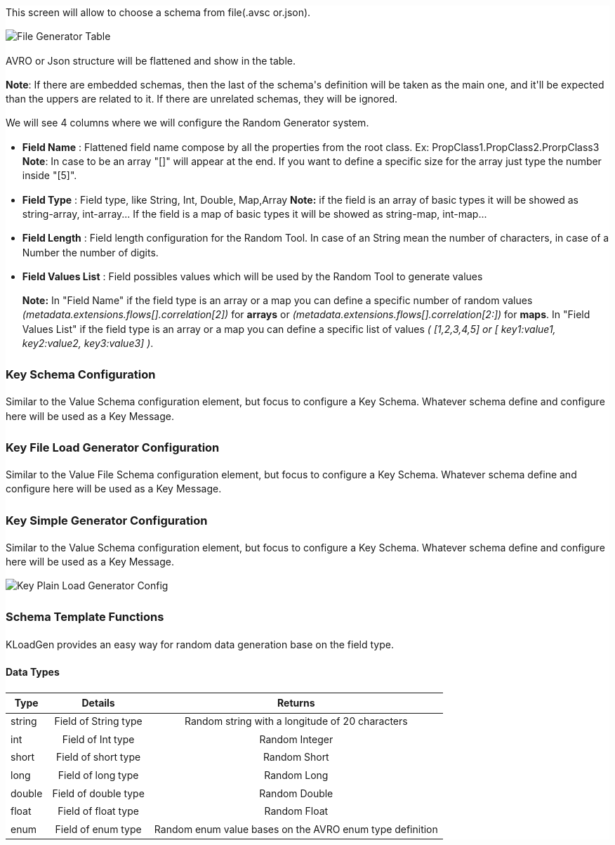 This screen will allow to choose a schema from file(.avsc or.json).

![File Generator Table](/Value_Schema_File_Load_Generator_Config.png)

AVRO or Json structure will be flattened and show in the table.

**Note**: If there are embedded schemas, then the last of the schema's definition will be taken as the main one, and it'll be expected than the uppers are related to it. If there are unrelated schemas, they will be ignored.

We will see 4 columns where we will configure the Random Generator system.

  * **Field Name** : Flattened field name compose by all the properties from the root class. Ex: PropClass1.PropClass2.ProrpClass3 **Note**: In case to be an array "[]" will appear at the end. If you want to define a specific size for the array just type the number inside "[5]".
  * **Field Type** : Field type, like String, Int, Double, Map,Array **Note:** if the field is an array of basic types it will be showed as string-array, int-array... If the field is a map of basic types it will be showed as string-map, int-map...
  * **Field Length** : Field length configuration for the Random Tool. In case of an String mean the number of characters, in case of a Number the number of digits.
  * **Field Values List** : Field possibles values which will be used by the Random Tool to generate values

      **Note:** In "Field Name" if the field type is an array or a map you can define a specific number of random values *(metadata.extensions.flows[].correlation[2])* for **arrays** or *(metadata.extensions.flows[].correlation[2:])* for **maps**.
              In "Field Values List" if the field type is an array or a map you can define a specific list of values *( [1,2,3,4,5] or [ key1:value1, key2:value2, key3:value3] )*.

### Key Schema Configuration

Similar to the Value Schema configuration element, but focus to configure a Key Schema. Whatever schema define and configure here will be used as a Key Message.

### Key File Load Generator Configuration

Similar to the Value File Schema configuration element, but focus to configure a Key Schema. Whatever schema define and configure here will be used as a Key Message.

### Key Simple Generator Configuration

Similar to the Value Schema configuration element, but focus to configure a Key Schema. Whatever schema define and configure here will be used as a Key Message.

![Key Plain Load Generator Config](/Key_Plain_Load_Generator_Config.png)

### Schema Template Functions

KLoadGen provides an easy way for random data generation base on the field type.

#### Data Types

| Type | Details |  Returns |
|----------|:-------:|:--------:|
| string | Field of String type | Random string with a longitude of 20 characters |
| int | Field of Int type | Random Integer |
| short | Field of short type | Random Short |
| long | Field of long type | Random Long |
| double | Field of double type | Random Double |
| float | Field of float type | Random Float |
| enum | Field of enum type | Random enum value bases on the AVRO enum type definition |
